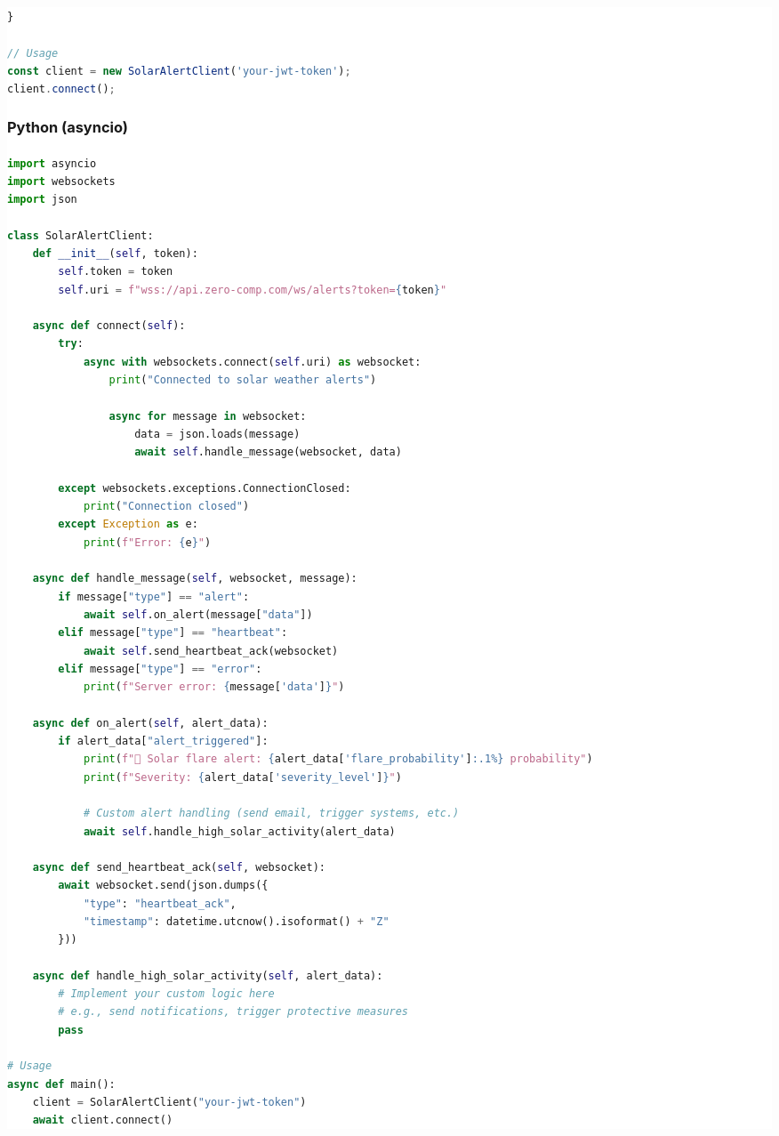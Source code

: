 ```javascript
}

// Usage
const client = new SolarAlertClient('your-jwt-token');
client.connect();
```

### Python (asyncio)
```python
import asyncio
import websockets
import json

class SolarAlertClient:
    def __init__(self, token):
        self.token = token
        self.uri = f"wss://api.zero-comp.com/ws/alerts?token={token}"
    
    async def connect(self):
        try:
            async with websockets.connect(self.uri) as websocket:
                print("Connected to solar weather alerts")
                
                async for message in websocket:
                    data = json.loads(message)
                    await self.handle_message(websocket, data)
                    
        except websockets.exceptions.ConnectionClosed:
            print("Connection closed")
        except Exception as e:
            print(f"Error: {e}")
    
    async def handle_message(self, websocket, message):
        if message["type"] == "alert":
            await self.on_alert(message["data"])
        elif message["type"] == "heartbeat":
            await self.send_heartbeat_ack(websocket)
        elif message["type"] == "error":
            print(f"Server error: {message['data']}")
    
    async def on_alert(self, alert_data):
        if alert_data["alert_triggered"]:
            print(f"🚨 Solar flare alert: {alert_data['flare_probability']:.1%} probability")
            print(f"Severity: {alert_data['severity_level']}")
            
            # Custom alert handling (send email, trigger systems, etc.)
            await self.handle_high_solar_activity(alert_data)
    
    async def send_heartbeat_ack(self, websocket):
        await websocket.send(json.dumps({
            "type": "heartbeat_ack",
            "timestamp": datetime.utcnow().isoformat() + "Z"
        }))
    
    async def handle_high_solar_activity(self, alert_data):
        # Implement your custom logic here
        # e.g., send notifications, trigger protective measures
        pass

# Usage
async def main():
    client = SolarAlertClient("your-jwt-token")
    await client.connect()
```